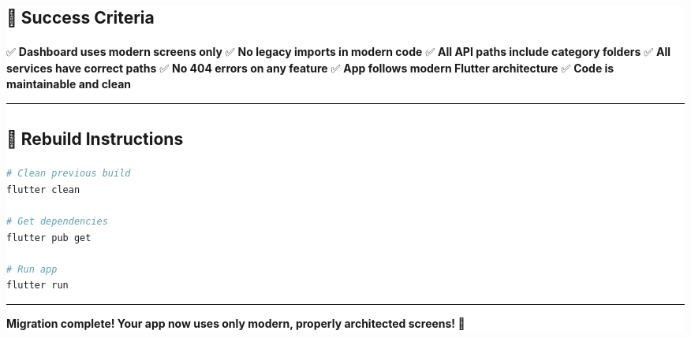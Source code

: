 
## 🎯 Success Criteria

✅ **Dashboard uses modern screens only**
✅ **No legacy imports in modern code**
✅ **All API paths include category folders**
✅ **All services have correct paths**
✅ **No 404 errors on any feature**
✅ **App follows modern Flutter architecture**
✅ **Code is maintainable and clean**

---

## 🚀 Rebuild Instructions

```bash
# Clean previous build
flutter clean

# Get dependencies
flutter pub get

# Run app
flutter run
```

---

**Migration complete! Your app now uses only modern, properly architected screens! 🎉**
